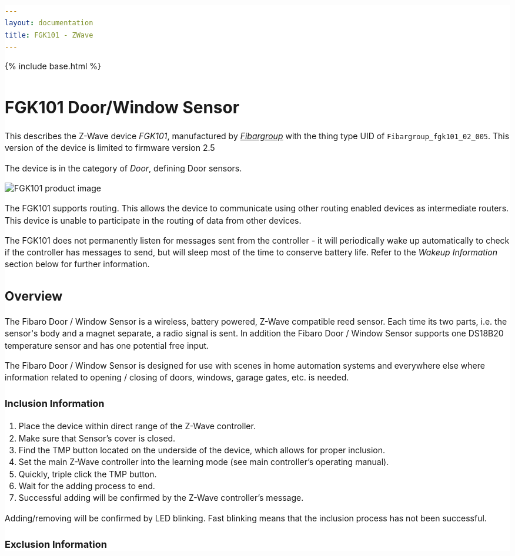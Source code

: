 ```yaml
---
layout: documentation
title: FGK101 - ZWave
---
```


{% include base.html %}

# FGK101 Door/Window Sensor
This describes the Z-Wave device *FGK101*, manufactured by *[Fibargroup](http://www.fibaro.com/)* with the thing type UID of ```Fibargroup_fgk101_02_005```.
This version of the device is limited to firmware version 2.5

The device is in the category of *Door*, defining Door sensors.

![FGK101 product image](https://opensmarthouse.org/assets/zwave/attachments/847/FGK101.jpg)


The FGK101 supports routing. This allows the device to communicate using other routing enabled devices as intermediate routers.  This device is unable to participate in the routing of data from other devices.

The FGK101 does not permanently listen for messages sent from the controller - it will periodically wake up automatically to check if the controller has messages to send, but will sleep most of the time to conserve battery life. Refer to the *Wakeup Information* section below for further information.

## Overview

The Fibaro Door / Window Sensor is a wireless, battery powered, Z-Wave compatible reed sensor. Each time its two parts, i.e. the sensor's body and a magnet separate, a radio signal is sent. In addition the Fibaro Door / Window Sensor supports one DS18B20 temperature sensor and has one potential free input.

The Fibaro Door / Window Sensor is designed for use with scenes in home automation systems and everywhere else where information related to opening / closing of doors, windows, garage gates, etc. is needed.

### Inclusion Information

  1. Place the device within direct range of the Z-Wave controller.
  2. Make sure that Sensor’s cover is closed.
  3. Find the TMP button located on the underside of the device, which allows for proper inclusion.
  4. Set the main Z-Wave controller into the learning mode (see main controller’s operating manual).
  5. Quickly, triple click the TMP button.
  6. Wait for the adding process to end.
  7. Successful adding will be confirmed by the Z-Wave controller’s message.

Adding/removing will be confirmed by LED blinking. Fast blinking means that the inclusion process has not been successful.

### Exclusion Information
